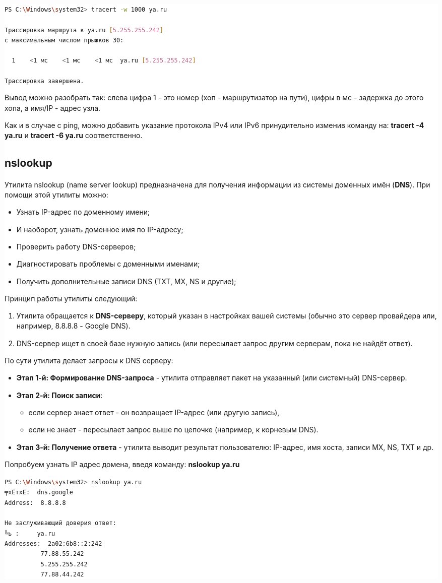 ```bash
PS C:\Windows\system32> tracert -w 1000 ya.ru

Трассировка маршрута к ya.ru [5.255.255.242]
с максимальным числом прыжков 30:

  1    <1 мс    <1 мс    <1 мс  ya.ru [5.255.255.242]

Трассировка завершена.
```

Вывод можно разобрать так: слева цифра 1 - это номер (хоп - маршрутизатор на пути), цифры в мс - задержка до этого хопа, а имя/IP - адрес узла.

Как и в случае с ping, можно добавить указание протокола IPv4 или IPv6 принудительно изменив команду на: **tracert -4 ya.ru** и **tracert -6 ya.ru** соответственно.

## nslookup

Утилита nslookup (name server lookup) предназначена для получения информации из системы доменных имён (**DNS**). При помощи этой утилиты можно:

- Узнать IP-адрес по доменному имени;

- И наоборот, узнать доменное имя по IP-адресу;

- Проверить работу DNS-серверов;

- Диагностировать проблемы с доменными именами;

- Получить дополнительные записи DNS (TXT, MX, NS и другие);

Принцип работы утилиты следующий: 

1. Утилита обращается к **DNS-серверу**, который указан в настройках вашей системы (обычно это сервер провайдера или, например, 8.8.8.8 - Google DNS).

2. DNS-сервер ищет в своей базе нужную запись (или пересылает запрос другим серверам, пока не найдёт ответ).

По сути утилита делает запросы к DNS серверу:

- **Этап 1-й: Формирование DNS-запроса** - утилита отправляет пакет на указанный (или системный) DNS-сервер.

- **Этап 2-й: Поиск записи**:
  
  - если сервер знает ответ - он возвращает IP-адрес (или другую запись),
  
  - если не знает - пересылает запрос выше по цепочке (например, к корневым DNS).

- **Этап 3-й: Получение ответа** - утилита выводит результат пользователю: IP-адрес, имя хоста, записи MX, NS, TXT и др.

Попробуем узнать IP адрес домена, введя команду: **nslookup ya.ru**

```bash
PS C:\Windows\system32> nslookup ya.ru
╤хЁтхЁ:  dns.google
Address:  8.8.8.8

Не заслуживающий доверия ответ:
╚ь :     ya.ru
Addresses:  2a02:6b8::2:242
          77.88.55.242
          5.255.255.242
          77.88.44.242
```
